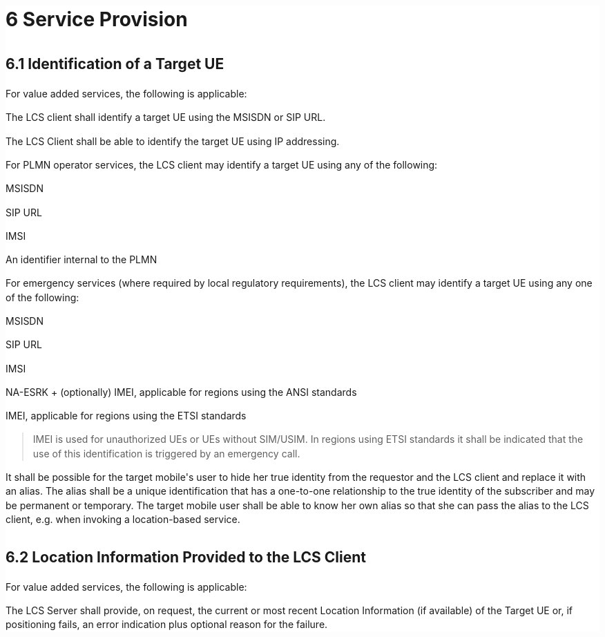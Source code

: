 6 Service Provision
===================

6.1 Identification of a Target UE
---------------------------------

For value added services, the following is applicable:

The LCS client shall identify a target UE using the MSISDN or SIP URL.

The LCS Client shall be able to identify the target UE using IP
addressing.

For PLMN operator services, the LCS client may identify a target UE
using any of the following:

MSISDN

SIP URL

IMSI

An identifier internal to the PLMN

For emergency services (where required by local regulatory
requirements), the LCS client may identify a target UE using any one of
the following:

MSISDN

SIP URL

IMSI

NA-ESRK + (optionally) IMEI, applicable for regions using the ANSI
standards

IMEI, applicable for regions using the ETSI standards

> IMEI is used for unauthorized UEs or UEs without SIM/USIM. In regions
> using ETSI standards it shall be indicated that the use of this
> identification is triggered by an emergency call.

It shall be possible for the target mobile's user to hide her true
identity from the requestor and the LCS client and replace it with an
alias. The alias shall be a unique identification that has a one-to-one
relationship to the true identity of the subscriber and may be permanent
or temporary. The target mobile user shall be able to know her own alias
so that she can pass the alias to the LCS client, e.g. when invoking a
location-based service.

6.2 Location Information Provided to the LCS Client
---------------------------------------------------

For value added services, the following is applicable:

The LCS Server shall provide, on request, the current or most recent
Location Information (if available) of the Target UE or, if positioning
fails, an error indication plus optional reason for the failure.

